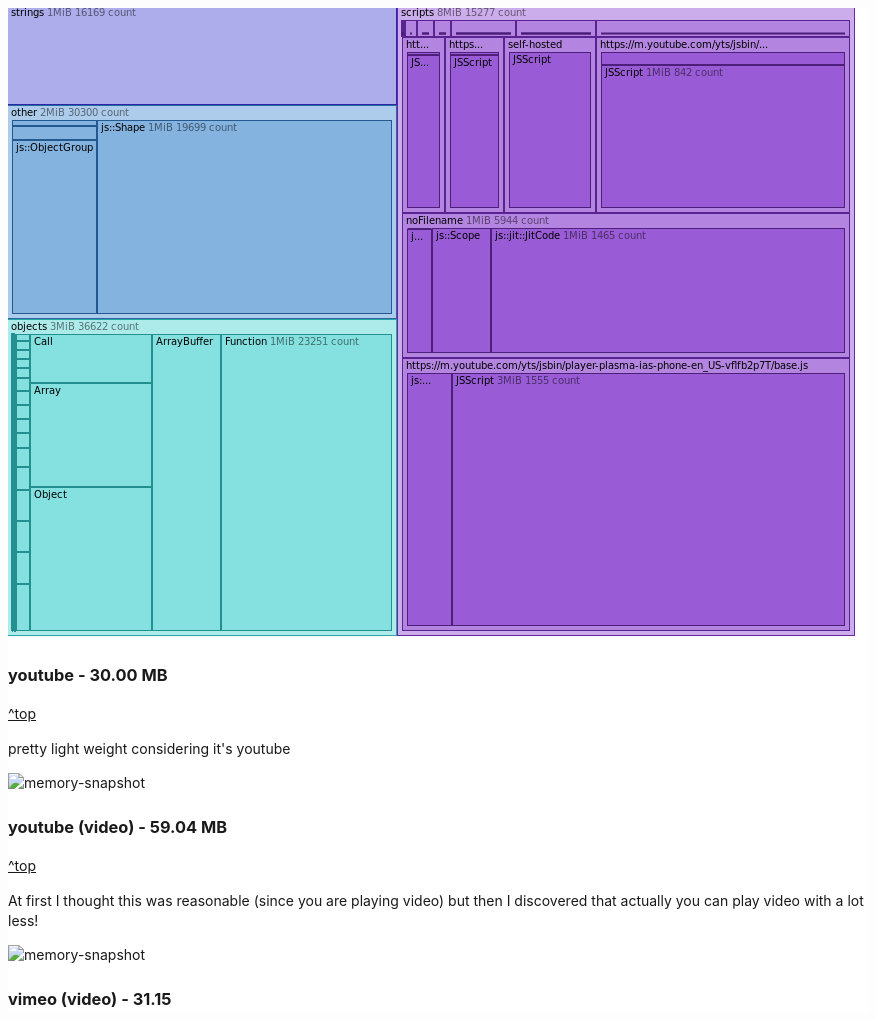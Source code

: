![memory-snapshot](./images/youtube-mobile-video.png)

### youtube - 30.00 MB

[^top](#table-of-contents)

pretty light weight considering it's youtube

![memory-snapshot](./images/youtube.png)

### youtube (video) - 59.04 MB

[^top](#table-of-contents)

At first I thought this was reasonable (since you are playing video)
but then I discovered that actually you can play video with a lot less!

![memory-snapshot](./images/youtube-video.png)

### vimeo (video) - 31.15
